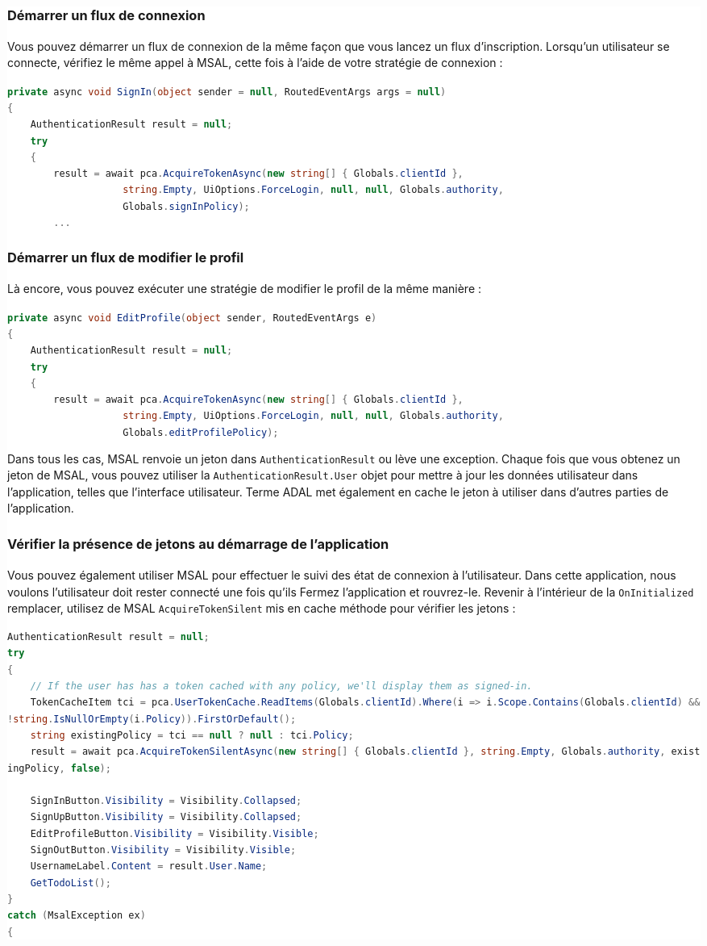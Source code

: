 ### <a name="initiate-a-sign-in-flow"></a>Démarrer un flux de connexion
Vous pouvez démarrer un flux de connexion de la même façon que vous lancez un flux d’inscription. Lorsqu’un utilisateur se connecte, vérifiez le même appel à MSAL, cette fois à l’aide de votre stratégie de connexion :

```C#
private async void SignIn(object sender = null, RoutedEventArgs args = null)
{
    AuthenticationResult result = null;
    try
    {
        result = await pca.AcquireTokenAsync(new string[] { Globals.clientId },
                    string.Empty, UiOptions.ForceLogin, null, null, Globals.authority,
                    Globals.signInPolicy);
        ...
```

### <a name="initiate-an-edit-profile-flow"></a>Démarrer un flux de modifier le profil
Là encore, vous pouvez exécuter une stratégie de modifier le profil de la même manière :

```C#
private async void EditProfile(object sender, RoutedEventArgs e)
{
    AuthenticationResult result = null;
    try
    {
        result = await pca.AcquireTokenAsync(new string[] { Globals.clientId },
                    string.Empty, UiOptions.ForceLogin, null, null, Globals.authority,
                    Globals.editProfilePolicy);
```

Dans tous les cas, MSAL renvoie un jeton dans `AuthenticationResult` ou lève une exception. Chaque fois que vous obtenez un jeton de MSAL, vous pouvez utiliser la `AuthenticationResult.User` objet pour mettre à jour les données utilisateur dans l’application, telles que l’interface utilisateur. Terme ADAL met également en cache le jeton à utiliser dans d’autres parties de l’application.


### <a name="check-for-tokens-on-app-start"></a>Vérifier la présence de jetons au démarrage de l’application
Vous pouvez également utiliser MSAL pour effectuer le suivi des état de connexion à l’utilisateur.  Dans cette application, nous voulons l’utilisateur doit rester connecté une fois qu’ils Fermez l’application et rouvrez-le.  Revenir à l’intérieur de la `OnInitialized` remplacer, utilisez de MSAL `AcquireTokenSilent` mis en cache méthode pour vérifier les jetons :

```C#
AuthenticationResult result = null;
try
{
    // If the user has has a token cached with any policy, we'll display them as signed-in.
    TokenCacheItem tci = pca.UserTokenCache.ReadItems(Globals.clientId).Where(i => i.Scope.Contains(Globals.clientId) && !string.IsNullOrEmpty(i.Policy)).FirstOrDefault();
    string existingPolicy = tci == null ? null : tci.Policy;
    result = await pca.AcquireTokenSilentAsync(new string[] { Globals.clientId }, string.Empty, Globals.authority, existingPolicy, false);

    SignInButton.Visibility = Visibility.Collapsed;
    SignUpButton.Visibility = Visibility.Collapsed;
    EditProfileButton.Visibility = Visibility.Visible;
    SignOutButton.Visibility = Visibility.Visible;
    UsernameLabel.Content = result.User.Name;
    GetTodoList();
}
catch (MsalException ex)
{
```